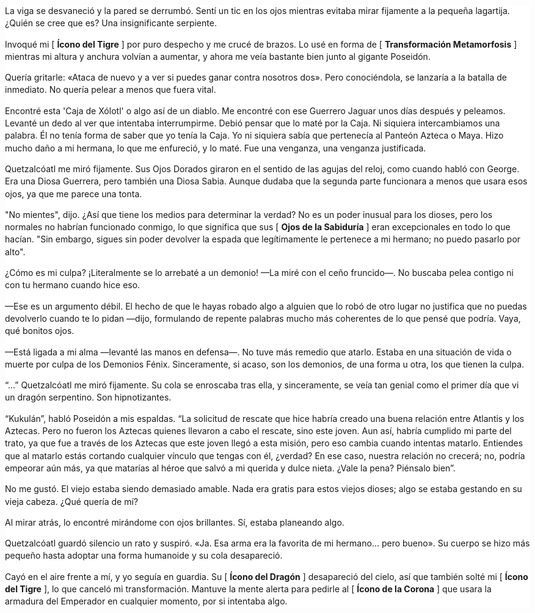 La viga se desvaneció y la pared se derrumbó. Sentí un tic en los ojos mientras evitaba mirar fijamente a la pequeña lagartija. ¿Quién se cree que es? Una insignificante serpiente. 

Invoqué mi [ **Ícono del Tigre** ] por puro despecho y me crucé de brazos. Lo usé en forma de [ **Transformación Metamorfosis** ] mientras mi altura y anchura volvían a aumentar, y ahora me veía bastante bien junto al gigante Poseidón.

Quería gritarle: «Ataca de nuevo y a ver si puedes ganar contra nosotros dos». Pero conociéndola, se lanzaría a la batalla de inmediato. No quería pelear a menos que fuera vital.

Encontré esta 'Caja de Xólotl' o algo así de un diablo. Me encontré con ese Guerrero Jaguar unos días después y peleamos. Levanté un dedo al ver que intentaba interrumpirme. Debió pensar que lo maté por la Caja. Ni siquiera intercambiamos una palabra. Él no tenía forma de saber que yo tenía la Caja. Yo ni siquiera sabía que pertenecía al Panteón Azteca o Maya. Hizo mucho daño a mi hermana, lo que me enfureció, y lo maté. Fue una venganza, una venganza justificada.

Quetzalcóatl me miró fijamente. Sus Ojos Dorados giraron en el sentido de las agujas del reloj, como cuando habló con George. Era una Diosa Guerrera, pero también una Diosa Sabia. Aunque dudaba que la segunda parte funcionara a menos que usara esos ojos, ya que me parece una tonta.

"No mientes", dijo. ¿Así que tiene los medios para determinar la verdad? No es un poder inusual para los dioses, pero los normales no habrían funcionado conmigo, lo que significa que sus [ **Ojos de la Sabiduría** ] eran excepcionales en todo lo que hacían. "Sin embargo, sigues sin poder devolver la espada que legítimamente le pertenece a mi hermano; no puedo pasarlo por alto".

¿Cómo es mi culpa? ¡Literalmente se lo arrebaté a un demonio! —La miré con el ceño fruncido—. No buscaba pelea contigo ni con tu hermano cuando hice eso.

—Ese es un argumento débil. El hecho de que le hayas robado algo a alguien que lo robó de otro lugar no justifica que no puedas devolverlo cuando te lo pidan —dijo, formulando de repente palabras mucho más coherentes de lo que pensé que podría. Vaya, qué bonitos ojos.

—Está ligada a mi alma —levanté las manos en defensa—. No tuve más remedio que atarlo. Estaba en una situación de vida o muerte por culpa de los Demonios Fénix. Sinceramente, si acaso, son los demonios, de una forma u otra, los que tienen la culpa.

“...” Quetzalcóatl me miró fijamente. Su cola se enroscaba tras ella, y sinceramente, se veía tan genial como el primer día que vi un dragón serpentino. Son hipnotizantes.

“Kukulán”, habló Poseidón a mis espaldas. “La solicitud de rescate que hice habría creado una buena relación entre Atlantis y los Aztecas. Pero no fueron los Aztecas quienes llevaron a cabo el rescate, sino este joven. Aun así, habría cumplido mi parte del trato, ya que fue a través de los Aztecas que este joven llegó a esta misión, pero eso cambia cuando intentas matarlo. Entiendes que al matarlo estás cortando cualquier vínculo que tengas con él, ¿verdad? En ese caso, nuestra relación no crecerá; no, podría empeorar aún más, ya que matarías al héroe que salvó a mi querida y dulce nieta. ¿Vale la pena? Piénsalo bien”.

No me gustó. El viejo estaba siendo demasiado amable. Nada era gratis para estos viejos dioses; algo se estaba gestando en su vieja cabeza. ¿Qué quería de mí?

Al mirar atrás, lo encontré mirándome con ojos brillantes. Sí, estaba planeando algo. 

Quetzalcóatl guardó silencio un rato y suspiró. «Ja. Esa arma era la favorita de mi hermano... pero bueno». Su cuerpo se hizo más pequeño hasta adoptar una forma humanoide y su cola desapareció. 

Cayó en el aire frente a mí, y yo seguía en guardia. Su [ **Ícono del Dragón** ] desapareció del cielo, así que también solté mi [ **Ícono del Tigre** ], lo que canceló mi transformación. Mantuve la mente alerta para pedirle al [ **Ícono de la Corona** ] que usara la armadura del Emperador en cualquier momento, por si intentaba algo. 

